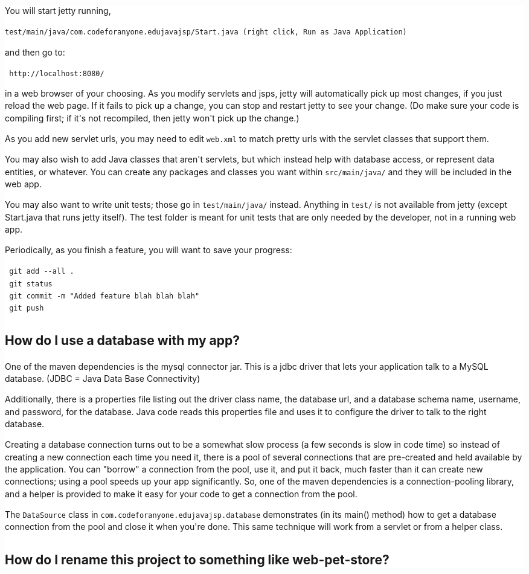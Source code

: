 You will start jetty running, 

    test/main/java/com.codeforanyone.edujavajsp/Start.java (right click, Run as Java Application)

and then go to:

     http://localhost:8080/

in a web browser of your choosing.  As you modify servlets and jsps, jetty will automatically
pick up most changes, if you just reload the web page.  If it fails to pick up a change, you
can stop and restart jetty to see your change.  (Do make sure your code is compiling first; if
it's not recompiled, then jetty won't pick up the change.)

As you add new servlet urls, you may need to edit `web.xml` to match pretty urls with the
servlet classes that support them.

You may also wish to add Java classes that aren't servlets, but which instead help with 
database access, or represent data entities, or whatever.  You can create any packages
and classes you want within `src/main/java/` and they will be included in the web app.

You may also want to write unit tests; those go in `test/main/java/` instead.  Anything 
in `test/` is not available from jetty (except Start.java that runs jetty itself).  The
test folder is meant for unit tests that are only needed by the developer, not in a
running web app.

Periodically, as you finish a feature, you will want to save your progress:

     git add --all .
     git status
     git commit -m "Added feature blah blah blah" 
     git push

## How do I use a database with my app?

One of the maven dependencies is the mysql connector jar.  This is a jdbc driver that
lets your application talk to a MySQL database. (JDBC = Java Data Base Connectivity)

Additionally, there is a properties file listing out the driver class name, the database url,
and a database schema name, username, and password, for the database.  Java code
reads this properties file and uses it to configure the driver to talk to the right database.

Creating a database connection turns out to be a somewhat slow process (a few seconds is slow
in code time) so instead of creating a new connection each time you need it, there is a pool
of several connections that are pre-created and held available by the application.  You
can "borrow" a connection from the pool, use it, and put it back, much faster than it can
create new connections; using a pool speeds up your app significantly.  So, one of 
the maven dependencies is a connection-pooling library, and a helper is provided to 
make it easy for your code to get a connection from the pool.

The `DataSource` class in `com.codeforanyone.edujavajsp.database` demonstrates (in its main() method) 
how to get a database connection from the pool and close it when you're done.  This same
technique will work from a servlet or from a helper class.


## How do I rename this project to something like web-pet-store?
